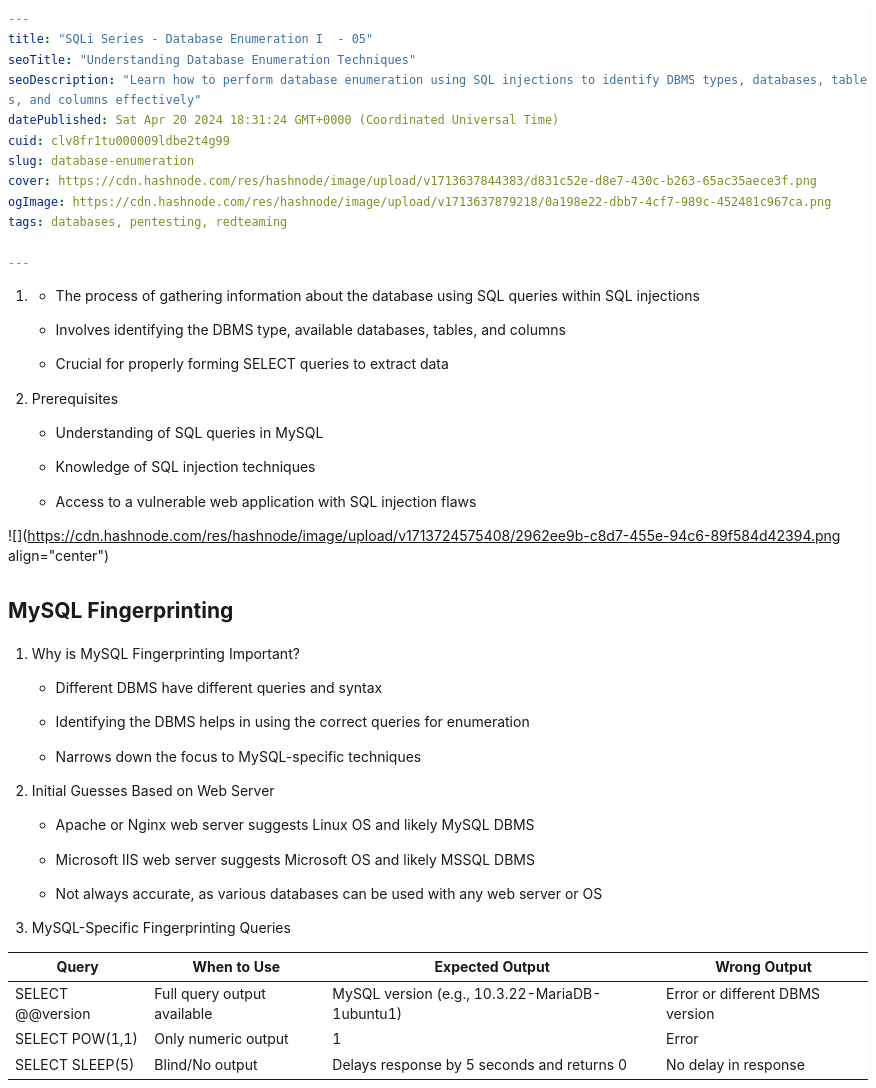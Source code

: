 ```yaml
---
title: "SQLi Series - Database Enumeration I  - 05"
seoTitle: "Understanding Database Enumeration Techniques"
seoDescription: "Learn how to perform database enumeration using SQL injections to identify DBMS types, databases, tables, and columns effectively"
datePublished: Sat Apr 20 2024 18:31:24 GMT+0000 (Coordinated Universal Time)
cuid: clv8fr1tu000009ldbe2t4g99
slug: database-enumeration
cover: https://cdn.hashnode.com/res/hashnode/image/upload/v1713637844383/d831c52e-d8e7-430c-b263-65ac35aece3f.png
ogImage: https://cdn.hashnode.com/res/hashnode/image/upload/v1713637879218/0a198e22-dbb7-4cf7-989c-452481c967ca.png
tags: databases, pentesting, redteaming

---
```


1. * The process of gathering information about the database using SQL queries within SQL injections
        
    * Involves identifying the DBMS type, available databases, tables, and columns
        
    * Crucial for properly forming SELECT queries to extract data
        
2. Prerequisites
    
    * Understanding of SQL queries in MySQL
        
    * Knowledge of SQL injection techniques
        
    * Access to a vulnerable web application with SQL injection flaws
        

![](https://cdn.hashnode.com/res/hashnode/image/upload/v1713724575408/2962ee9b-c8d7-455e-94c6-89f584d42394.png align="center")

## **MySQL Fingerprinting**

1. Why is MySQL Fingerprinting Important?
    
    * Different DBMS have different queries and syntax
        
    * Identifying the DBMS helps in using the correct queries for enumeration
        
    * Narrows down the focus to MySQL-specific techniques
        
2. Initial Guesses Based on Web Server
    
    * Apache or Nginx web server suggests Linux OS and likely MySQL DBMS
        
    * Microsoft IIS web server suggests Microsoft OS and likely MSSQL DBMS
        
    * Not always accurate, as various databases can be used with any web server or OS
        
3. MySQL-Specific Fingerprinting Queries
    

| Query | When to Use | Expected Output | Wrong Output |
| --- | --- | --- | --- |
| SELECT @@version | Full query output available | MySQL version (e.g., 10.3.22-MariaDB-1ubuntu1) | Error or different DBMS version |
| SELECT POW(1,1) | Only numeric output | 1 | Error |
| SELECT SLEEP(5) | Blind/No output | Delays response by 5 seconds and returns 0 | No delay in response |
